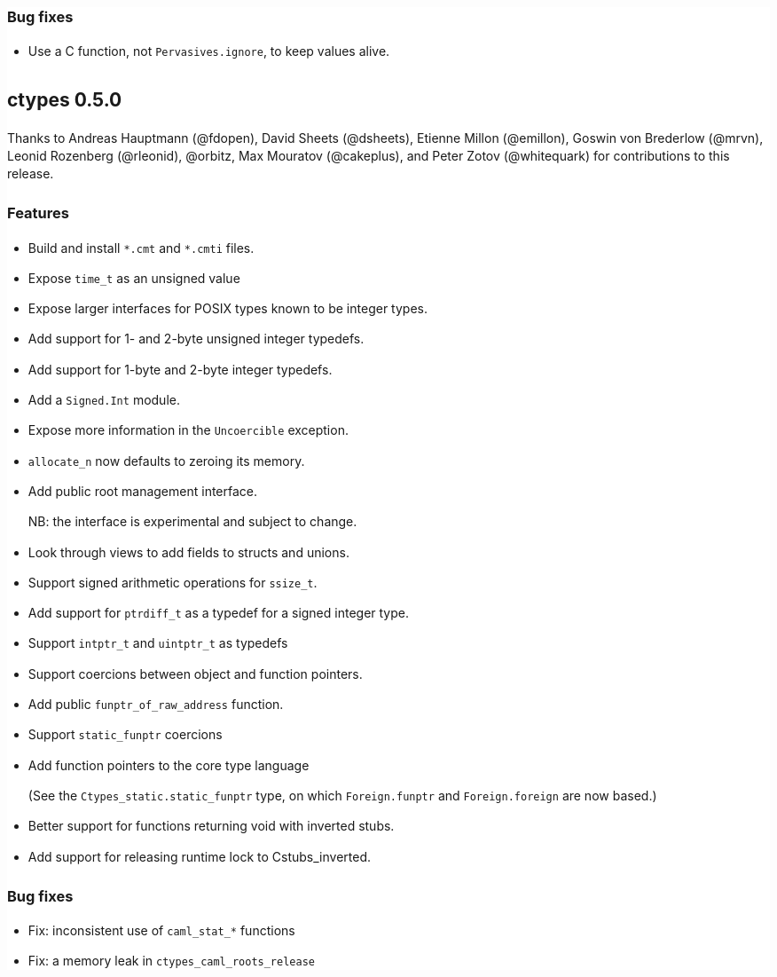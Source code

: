 ### Bug fixes

* Use a C function, not `Pervasives.ignore`, to keep values alive.

## ctypes 0.5.0

Thanks to Andreas Hauptmann (@fdopen), David Sheets (@dsheets), Etienne Millon (@emillon), Goswin von Brederlow (@mrvn), Leonid Rozenberg (@rleonid), @orbitz, Max Mouratov (@cakeplus), and Peter Zotov (@whitequark) for contributions to this release.

### Features

* Build and install `*.cmt` and `*.cmti` files.

* Expose `time_t` as an unsigned value

* Expose larger interfaces for POSIX types known to be integer types.

* Add support for 1- and 2-byte unsigned integer typedefs.

* Add support for 1-byte and 2-byte integer typedefs.

* Add a `Signed.Int` module.

* Expose more information in the `Uncoercible` exception.

* `allocate_n` now defaults to zeroing its memory.

* Add public root management interface.

  NB: the interface is experimental and subject to change.

* Look through views to add fields to structs and unions.

* Support signed arithmetic operations for `ssize_t`.

* Add support for `ptrdiff_t` as a typedef for a signed integer type.

* Support `intptr_t` and `uintptr_t` as typedefs

* Support coercions between object and function pointers.

* Add public `funptr_of_raw_address` function.

* Support `static_funptr` coercions

* Add function pointers to the core type language

  (See the `Ctypes_static.static_funptr` type, on which
  `Foreign.funptr` and `Foreign.foreign` are now based.)

* Better support for functions returning void with inverted stubs.

* Add support for releasing runtime lock to Cstubs_inverted.

### Bug fixes

* Fix: inconsistent use of `caml_stat_*` functions

* Fix: a memory leak in `ctypes_caml_roots_release`
